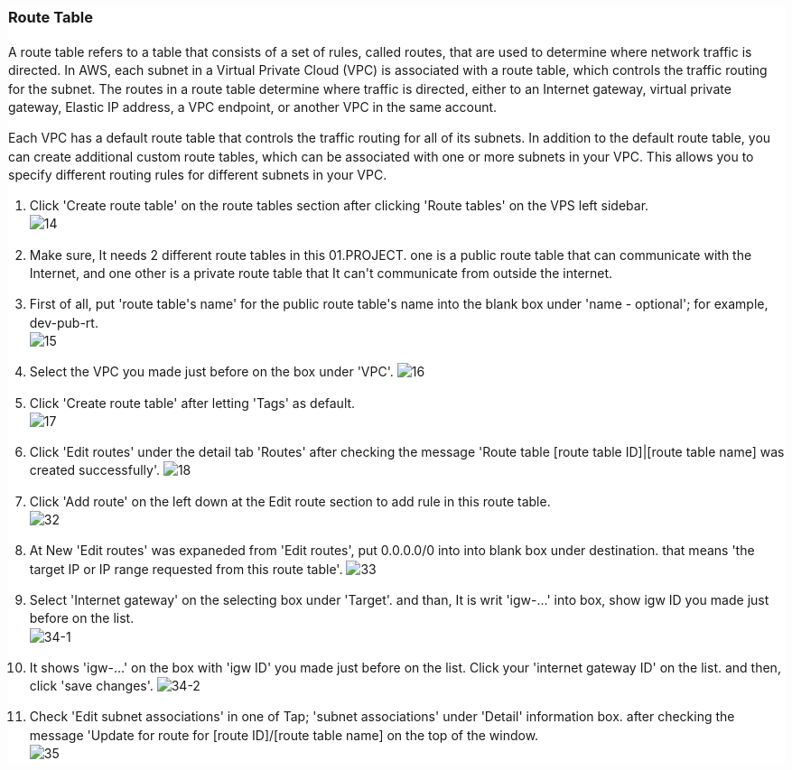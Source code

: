 ### Route Table  

A route table refers to a table that consists of a set of rules, called routes, that are used to determine where network traffic is directed. In AWS, each subnet in a Virtual Private Cloud (VPC) is associated with a route table, which controls the traffic routing for the subnet. The routes in a route table determine where traffic is directed, either to an Internet gateway, virtual private gateway, Elastic IP address, a VPC endpoint, or another VPC in the same account.

Each VPC has a default route table that controls the traffic routing for all of its subnets. In addition to the default route table, you can create additional custom route tables, which can be associated with one or more subnets in your VPC. This allows you to specify different routing rules for different subnets in your VPC.  

1. Click 'Create route table' on the route tables section after clicking 'Route tables' on the VPS left sidebar.  
![14](/docs/01.PROJECT/02.Devops/Building-VPC-EC2/14.png)  

2. Make sure, It needs 2 different route tables in this 01.PROJECT. one is a public route table that can communicate with the Internet, and one other is a private route table that It can't communicate from outside the internet.  

3. First of all, put 'route table's name' for the public route table's name into the blank box under 'name - optional'; for example, dev-pub-rt.  
![15](/docs/01.PROJECT/02.Devops/Building-VPC-EC2/15.png)

4. Select the VPC you made just before on the box under 'VPC'.
![16](/docs/01.PROJECT/02.Devops/Building-VPC-EC2/16.png)  

5. Click 'Create route table' after letting 'Tags' as default.  
![17](/docs/01.PROJECT/02.Devops/Building-VPC-EC2/17.png)  

6. Click 'Edit routes' under the detail tab 'Routes' after checking the message 'Route table [route table ID]|[route table name] was created successfully'.
![18](/docs/01.PROJECT/02.Devops/Building-VPC-EC2/18.png)  

7. Click 'Add route' on the left down at the Edit route section to add rule in this route table.  
![32](/docs/01.PROJECT/02.Devops/Building-VPC-EC2/32.png)  

8. At New 'Edit routes' was expaneded from 'Edit routes', put 0.0.0.0/0 into into blank box under destination. that means 'the target IP or IP range requested from this route table'.
![33](/docs/01.PROJECT/02.Devops/Building-VPC-EC2/33.png)

9. Select 'Internet gateway' on the selecting box under 'Target'. and than, It is writ 'igw-...' into box, show igw ID you made just before on the list.  
![34-1](/docs/01.PROJECT/02.Devops/Building-VPC-EC2/34-1.png)

10. It shows 'igw-...' on the box with 'igw ID' you made just before on the list. Click your 'internet gateway ID' on the list. and then, click 'save changes'.
![34-2](/docs/01.PROJECT/02.Devops/Building-VPC-EC2/34-2.png)

11. Check 'Edit subnet associations' in one of Tap; 'subnet associations' under 'Detail' information box. after checking the message 'Update for route for [route ID]/[route table name] on the top of the window.  
![35](/docs/01.PROJECT/02.Devops/Building-VPC-EC2/35.png)  
